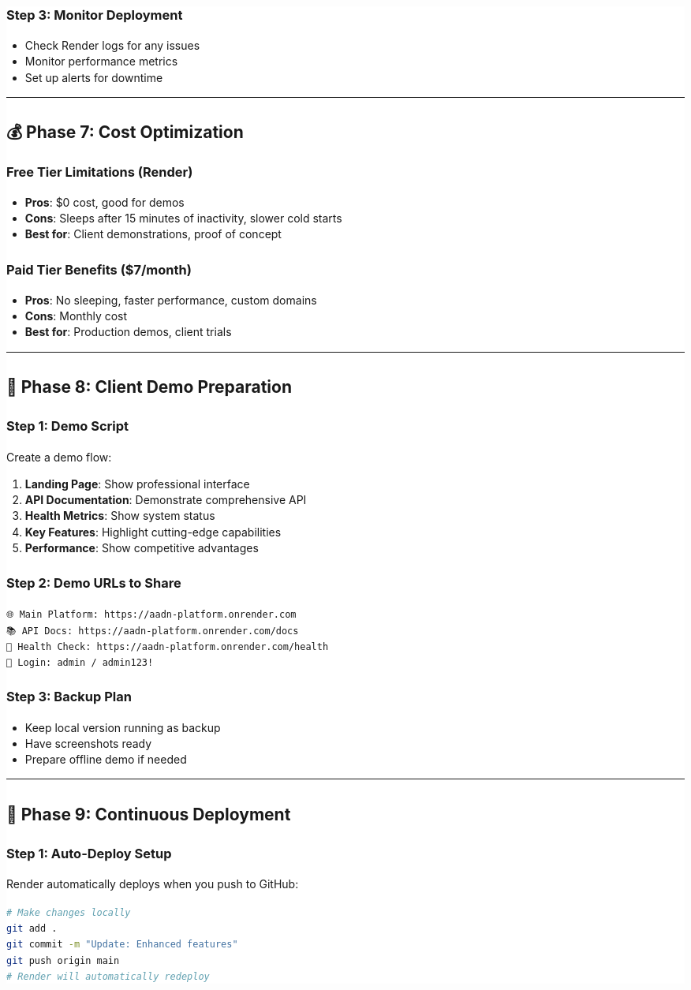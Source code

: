 ### Step 3: Monitor Deployment
- Check Render logs for any issues
- Monitor performance metrics
- Set up alerts for downtime

---

## 💰 Phase 7: Cost Optimization

### Free Tier Limitations (Render)
- **Pros**: $0 cost, good for demos
- **Cons**: Sleeps after 15 minutes of inactivity, slower cold starts
- **Best for**: Client demonstrations, proof of concept

### Paid Tier Benefits ($7/month)
- **Pros**: No sleeping, faster performance, custom domains
- **Cons**: Monthly cost
- **Best for**: Production demos, client trials

---

## 🎯 Phase 8: Client Demo Preparation

### Step 1: Demo Script
Create a demo flow:
1. **Landing Page**: Show professional interface
2. **API Documentation**: Demonstrate comprehensive API
3. **Health Metrics**: Show system status
4. **Key Features**: Highlight cutting-edge capabilities
5. **Performance**: Show competitive advantages

### Step 2: Demo URLs to Share
```
🌐 Main Platform: https://aadn-platform.onrender.com
📚 API Docs: https://aadn-platform.onrender.com/docs
💓 Health Check: https://aadn-platform.onrender.com/health
🔐 Login: admin / admin123!
```

### Step 3: Backup Plan
- Keep local version running as backup
- Have screenshots ready
- Prepare offline demo if needed

---

## 🔄 Phase 9: Continuous Deployment

### Step 1: Auto-Deploy Setup
Render automatically deploys when you push to GitHub:
```bash
# Make changes locally
git add .
git commit -m "Update: Enhanced features"
git push origin main
# Render will automatically redeploy
```
